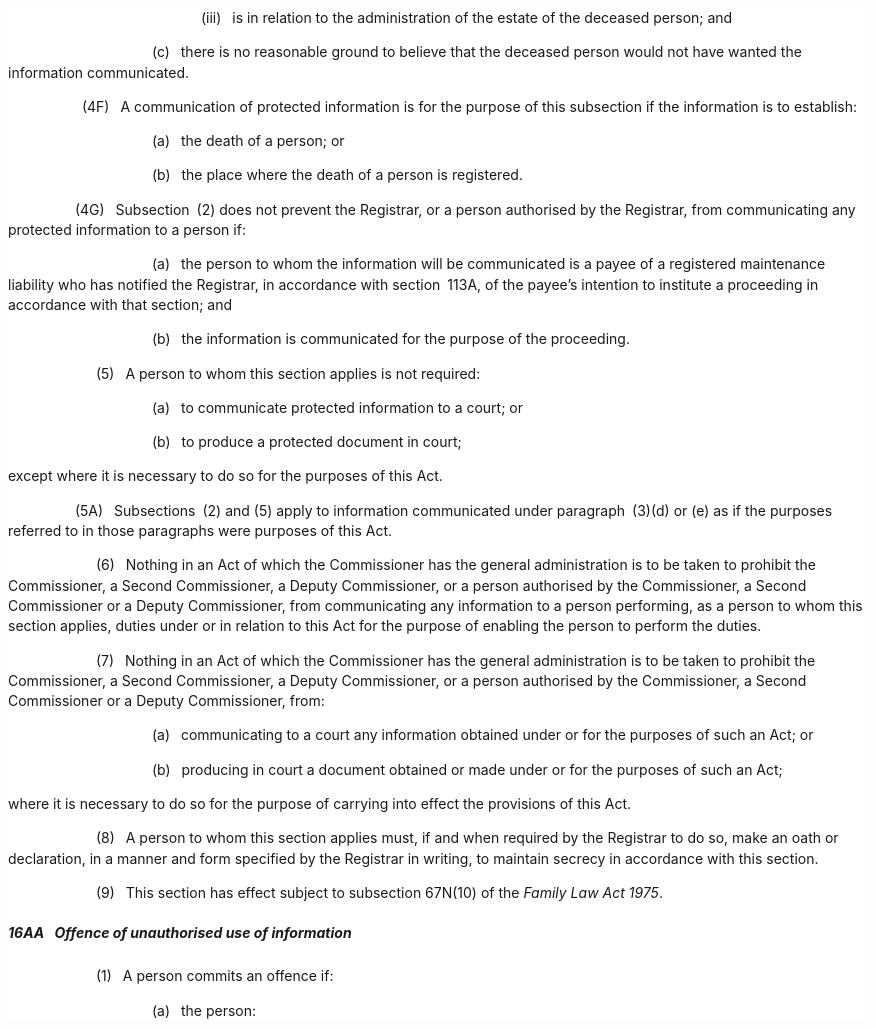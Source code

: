                             (iii)  is in relation to the administration of the estate of the deceased person; and

                     (c)  there is no reasonable ground to believe that the deceased person would not have wanted the information communicated.

           (4F)  A communication of protected information is for the purpose of this subsection if the information is to establish:

                     (a)  the death of a person; or

                     (b)  the place where the death of a person is registered.

          (4G)  Subsection (2) does not prevent the Registrar, or a person authorised by the Registrar, from communicating any protected information to a person if:

                     (a)  the person to whom the information will be communicated is a payee of a registered maintenance liability who has notified the Registrar, in accordance with section 113A, of the payee’s intention to institute a proceeding in accordance with that section; and

                     (b)  the information is communicated for the purpose of the proceeding.

             (5)  A person to whom this section applies is not required:

                     (a)  to communicate protected information to a court; or

                     (b)  to produce a protected document in court;

except where it is necessary to do so for the purposes of this Act.

          (5A)  Subsections (2) and (5) apply to information communicated under paragraph (3)(d) or (e) as if the purposes referred to in those paragraphs were purposes of this Act.

             (6)  Nothing in an Act of which the Commissioner has the general administration is to be taken to prohibit the Commissioner, a Second Commissioner, a Deputy Commissioner, or a person authorised by the Commissioner, a Second Commissioner or a Deputy Commissioner, from communicating any information to a person performing, as a person to whom this section applies, duties under or in relation to this Act for the purpose of enabling the person to perform the duties.

             (7)  Nothing in an Act of which the Commissioner has the general administration is to be taken to prohibit the Commissioner, a Second Commissioner, a Deputy Commissioner, or a person authorised by the Commissioner, a Second Commissioner or a Deputy Commissioner, from:

                     (a)  communicating to a court any information obtained under or for the purposes of such an Act; or

                     (b)  producing in court a document obtained or made under or for the purposes of such an Act;

where it is necessary to do so for the purpose of carrying into effect the provisions of this Act.

             (8)  A person to whom this section applies must, if and when required by the Registrar to do so, make an oath or declaration, in a manner and form specified by the Registrar in writing, to maintain secrecy in accordance with this section.

             (9)  This section has effect subject to subsection 67N(10) of the _Family Law Act 1975_.

##### <a id="16AA"></a>16AA  Offence of unauthorised use of information

             (1)  A person commits an offence if:

                     (a)  the person:
